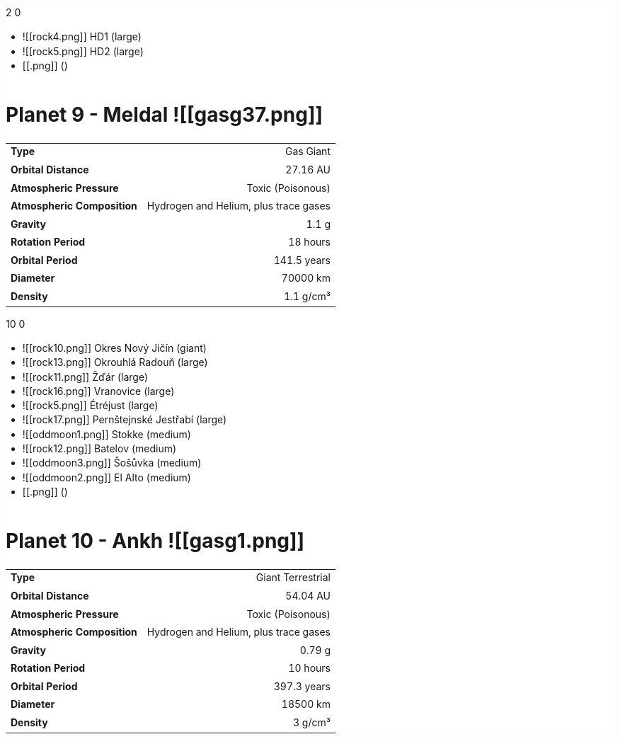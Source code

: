 
2
0

- ![[rock4.png]] HD1 (large)
- ![[rock5.png]] HD2 (large)
- [[.png]]  ()

# Planet 9 - Meldal ![[gasg37.png]]
|                             |                           |
| --------------------------- | -------------------------:|
| **Type**                    |             Gas Giant |
| **Orbital Distance**        |   27.16 AU |
| **Atmospheric Pressure**    |       Toxic (Poisonous) |
| **Atmospheric Composition** |      Hydrogen and Helium, plus trace gases |
| **Gravity**                 |        1.1 g |
| **Rotation Period**         |  18 hours |
| **Orbital Period** | 141.5 years |
| **Diameter**                |      70000 km | 
| **Density**                 |    1.1 g/cm³ |



10
0

- ![[rock10.png]] Okres Nový Jičín (giant)
- ![[rock13.png]] Okrouhlá Radouň (large)
- ![[rock11.png]] Žďár (large)
- ![[rock16.png]] Vranovice (large)
- ![[rock5.png]] Étréjust (large)
- ![[rock17.png]] Pernštejnské Jestřabí (large)
- ![[oddmoon1.png]] Stokke (medium)
- ![[rock12.png]] Batelov (medium)
- ![[oddmoon3.png]] Šošůvka (medium)
- ![[oddmoon2.png]] El Alto (medium)
- [[.png]]  ()

# Planet 10 - Ankh ![[gasg1.png]]
|                             |                           |
| --------------------------- | -------------------------:|
| **Type**                    |             Giant Terrestrial |
| **Orbital Distance**        |   54.04 AU |
| **Atmospheric Pressure**    |       Toxic (Poisonous) |
| **Atmospheric Composition** |      Hydrogen and Helium, plus trace gases |
| **Gravity**                 |        0.79 g |
| **Rotation Period**         |  10 hours |
| **Orbital Period** | 397.3 years |
| **Diameter**                |      18500 km | 
| **Density**                 |    3 g/cm³ |

